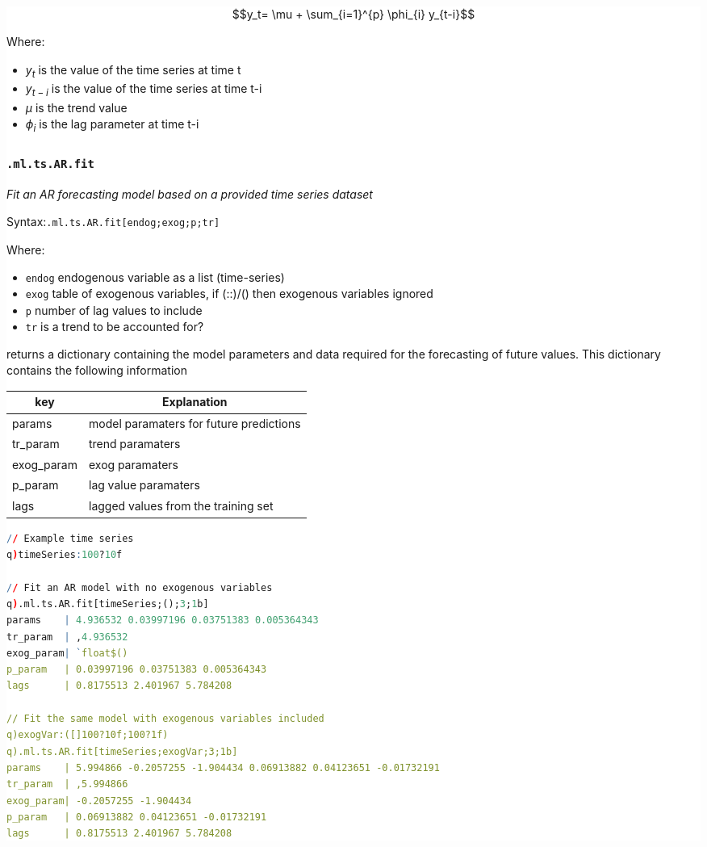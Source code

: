 $$y_t= \mu  + \sum_{i=1}^{p} \phi_{i} y_{t-i}$$

Where:

  - $y_t$ is the value of the time series at time t
  - $y_{t-i}$ is the value of the time series at time t-i
  - $\mu$ is the trend value
  - $\phi_{i}$ is the lag parameter at time t-i


### `.ml.ts.AR.fit`

_Fit an AR forecasting model based on a provided time series dataset_

Syntax:`.ml.ts.AR.fit[endog;exog;p;tr]`

Where:

-  `endog` endogenous variable as a list (time-series)
-  `exog`  table of exogenous variables, if (::)/() then exogenous variables ignored
-  `p`     number of lag values to include
-  `tr`   is a trend to be accounted for?

returns a dictionary containing the model parameters and data required for the forecasting of future values. This dictionary contains the following information

key        |  Explanation
-----------|---------------------------
params     | model paramaters for future predictions
tr_param   | trend paramaters
exog_param | exog paramaters
p_param    | lag value paramaters
lags       | lagged values from the training set

```q
// Example time series
q)timeSeries:100?10f

// Fit an AR model with no exogenous variables
q).ml.ts.AR.fit[timeSeries;();3;1b]
params    | 4.936532 0.03997196 0.03751383 0.005364343
tr_param  | ,4.936532
exog_param| `float$()
p_param   | 0.03997196 0.03751383 0.005364343
lags      | 0.8175513 2.401967 5.784208

// Fit the same model with exogenous variables included
q)exogVar:([]100?10f;100?1f)
q).ml.ts.AR.fit[timeSeries;exogVar;3;1b]
params    | 5.994866 -0.2057255 -1.904434 0.06913882 0.04123651 -0.01732191
tr_param  | ,5.994866
exog_param| -0.2057255 -1.904434
p_param   | 0.06913882 0.04123651 -0.01732191
lags      | 0.8175513 2.401967 5.784208
```
